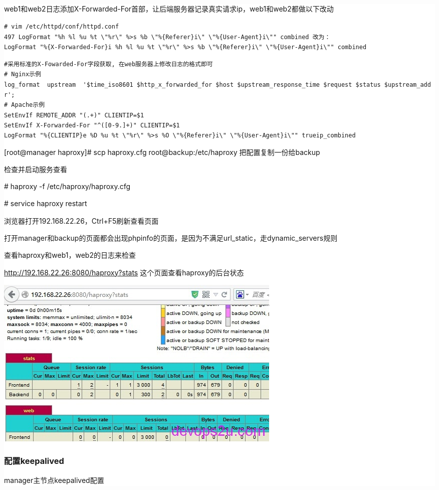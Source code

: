 web1和web2日志添加X-Forwarded-For首部，让后端服务器记录真实请求ip，web1和web2都做以下改动

```
# vim /etc/httpd/conf/httpd.conf
497 LogFormat "%h %l %u %t \"%r\" %>s %b \"%{Referer}i\" \"%{User-Agent}i\"" combined 改为：
LogFormat "%{X-Forwarded-For}i %h %l %u %t \"%r\" %>s %b \"%{Referer}i\" \"%{User-Agent}i\"" combined
```

```
#采用标准的X-Fowarded-For字段获取, 在web服务器上修改日志的格式即可
# Nginx示例
log_format  upstream  '$time_iso8601 $http_x_forwarded_for $host $upstream_response_time $request $status $upstream_addr';
# Apache示例
SetEnvIf REMOTE_ADDR "(.+)" CLIENTIP=$1
SetEnvIf X-Forwarded-For "^([0-9.]+)" CLIENTIP=$1
LogFormat "%{CLIENTIP}e %D %u %t \"%r\" %>s %O \"%{Referer}i\" \"%{User-Agent}i\"" trueip_combined
```

[root@manager haproxy]# scp haproxy.cfg root@backup:/etc/haproxy 把配置复制一份给backup

检查并启动服务查看

\# haproxy -f /etc/haproxy/haproxy.cfg

\# service haproxy restart

浏览器打开192.168.22.26，Ctrl+F5刷新查看页面

打开manager和backup的页面都会出现phpinfo的页面，是因为不满足url_static，走dynamic_servers规则

查看haproxy和web1，web2的日志来检查

http://192.168.22.26:8080/haproxy?stats 这个页面查看haproxy的后台状态

![Haproxy keepalived的线上高可用 - 第2张  | linux工匠|关注运维自动化|Python开发|linux高可用集群|数据库维护|性能提优|系统架构](../images/2016/03/haproxy-stats.jpg)

### **配置keepalived**

manager主节点keepalived配置
